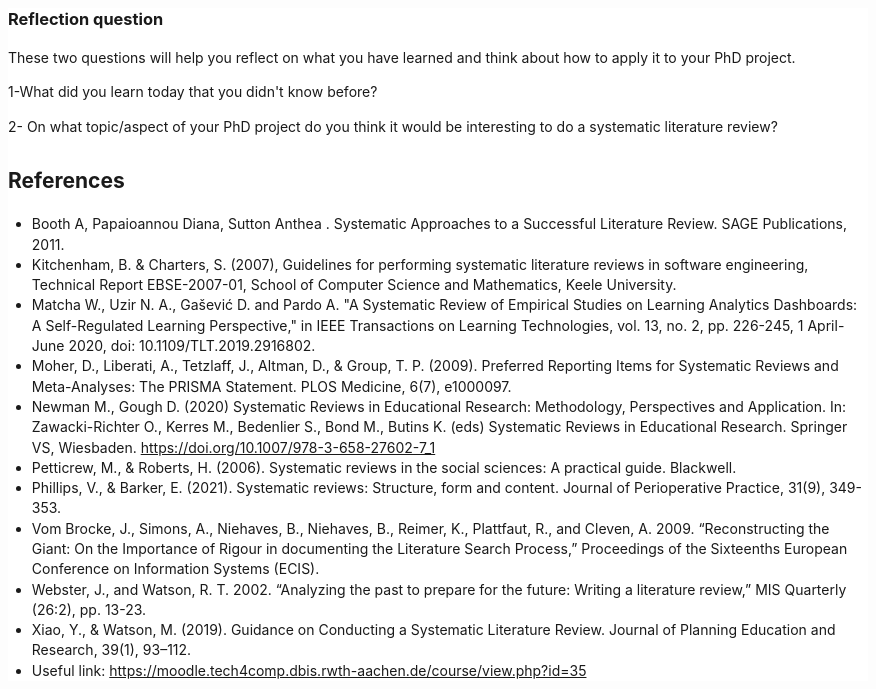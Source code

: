 ### Reflection question

These two questions will help you reflect on what you have learned and think about how to apply it to your PhD project.

1-What did you learn today that you didn't know before?

2- On what topic/aspect of your PhD project do you think it would be interesting to do a systematic literature review?


## References
*  Booth A, Papaioannou Diana, Sutton Anthea . Systematic Approaches to a Successful Literature Review. SAGE Publications, 2011.
* Kitchenham, B. & Charters, S. (2007), Guidelines for performing systematic literature reviews in software engineering, Technical Report EBSE-2007-01, School of Computer Science and Mathematics, Keele University.
* Matcha W.,  Uzir N. A., Gašević D. and Pardo A. "A Systematic Review of Empirical Studies on Learning Analytics Dashboards: A Self-Regulated Learning Perspective," in IEEE Transactions on Learning Technologies, vol. 13, no. 2, pp. 226-245, 1 April-June 2020, doi: 10.1109/TLT.2019.2916802.
* Moher, D., Liberati, A., Tetzlaff, J., Altman, D., & Group, T. P. (2009). Preferred Reporting Items for Systematic Reviews and Meta-Analyses: The PRISMA Statement. PLOS Medicine, 6(7), e1000097.
* Newman M., Gough D. (2020) Systematic Reviews in Educational Research: Methodology, Perspectives and Application. In: Zawacki-Richter O., Kerres M., Bedenlier S., Bond M., Butins K. (eds) Systematic Reviews in Educational Research. Springer VS, Wiesbaden. https://doi.org/10.1007/978-3-658-27602-7_1
* Petticrew, M., & Roberts, H. (2006). Systematic reviews in the social sciences: A practical guide. Blackwell.
* Phillips, V., & Barker, E. (2021). Systematic reviews: Structure, form and content. Journal of Perioperative Practice, 31(9), 349-353.
* Vom Brocke, J., Simons, A., Niehaves, B., Niehaves, B., Reimer, K., Plattfaut, R., and Cleven, A. 2009. “Reconstructing the Giant: On the Importance of Rigour in documenting the Literature Search Process,” Proceedings of the Sixteenths European Conference on Information Systems (ECIS).
* Webster, J., and Watson, R. T. 2002. “Analyzing the past to prepare for the future: Writing a literature review,” MIS Quarterly (26:2), pp. 13-23.
* Xiao, Y., & Watson, M. (2019). Guidance on Conducting a Systematic Literature Review. Journal of Planning Education and Research, 39(1), 93–112.
* Useful link: https://moodle.tech4comp.dbis.rwth-aachen.de/course/view.php?id=35

